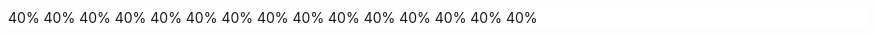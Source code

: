 <text x="141.612175" y="340.000000" font-family="Apercu" font-size="3.000000pt" text-anchor="middle" text-align="center" dominant-baseline="central" font-weight="400" font-style="normal"  style="fill:rgb(118,118,118); fill-opacity:1; stroke:rgb(118,118,118); stroke-opacity:0; stroke-width:0.5">40%</text>
<text x="183.224349" y="340.000000" font-family="Apercu" font-size="3.000000pt" text-anchor="middle" text-align="center" dominant-baseline="central" font-weight="400" font-style="normal"  style="fill:rgb(118,118,118); fill-opacity:1; stroke:rgb(118,118,118); stroke-opacity:0; stroke-width:0.5">40%</text>
<text x="224.836524" y="340.000000" font-family="Apercu" font-size="3.000000pt" text-anchor="middle" text-align="center" dominant-baseline="central" font-weight="400" font-style="normal"  style="fill:rgb(118,118,118); fill-opacity:1; stroke:rgb(118,118,118); stroke-opacity:0; stroke-width:0.5">40%</text>
<text x="266.448698" y="340.000000" font-family="Apercu" font-size="3.000000pt" text-anchor="middle" text-align="center" dominant-baseline="central" font-weight="400" font-style="normal"  style="fill:rgb(118,118,118); fill-opacity:1; stroke:rgb(118,118,118); stroke-opacity:0; stroke-width:0.5">40%</text>
<text x="308.060873" y="340.000000" font-family="Apercu" font-size="3.000000pt" text-anchor="middle" text-align="center" dominant-baseline="central" font-weight="400" font-style="normal"  style="fill:rgb(118,118,118); fill-opacity:1; stroke:rgb(118,118,118); stroke-opacity:0; stroke-width:0.5">40%</text>
<text x="349.673047" y="340.000000" font-family="Apercu" font-size="3.000000pt" text-anchor="middle" text-align="center" dominant-baseline="central" font-weight="400" font-style="normal"  style="fill:rgb(118,118,118); fill-opacity:1; stroke:rgb(118,118,118); stroke-opacity:0; stroke-width:0.5">40%</text>
<text x="391.285222" y="340.000000" font-family="Apercu" font-size="3.000000pt" text-anchor="middle" text-align="center" dominant-baseline="central" font-weight="400" font-style="normal"  style="fill:rgb(118,118,118); fill-opacity:1; stroke:rgb(118,118,118); stroke-opacity:0; stroke-width:0.5">40%</text>
<text x="432.897396" y="340.000000" font-family="Apercu" font-size="3.000000pt" text-anchor="middle" text-align="center" dominant-baseline="central" font-weight="400" font-style="normal"  style="fill:rgb(118,118,118); fill-opacity:1; stroke:rgb(118,118,118); stroke-opacity:0; stroke-width:0.5">40%</text>
<text x="474.509571" y="340.000000" font-family="Apercu" font-size="3.000000pt" text-anchor="middle" text-align="center" dominant-baseline="central" font-weight="400" font-style="normal"  style="fill:rgb(118,118,118); fill-opacity:1; stroke:rgb(118,118,118); stroke-opacity:0; stroke-width:0.5">40%</text>
<text x="516.121745" y="340.000000" font-family="Apercu" font-size="3.000000pt" text-anchor="middle" text-align="center" dominant-baseline="central" font-weight="400" font-style="normal"  style="fill:rgb(118,118,118); fill-opacity:1; stroke:rgb(118,118,118); stroke-opacity:0; stroke-width:0.5">40%</text>
<text x="557.733920" y="340.000000" font-family="Apercu" font-size="3.000000pt" text-anchor="middle" text-align="center" dominant-baseline="central" font-weight="400" font-style="normal"  style="fill:rgb(118,118,118); fill-opacity:1; stroke:rgb(118,118,118); stroke-opacity:0; stroke-width:0.5">40%</text>
<text x="599.346094" y="340.000000" font-family="Apercu" font-size="3.000000pt" text-anchor="middle" text-align="center" dominant-baseline="central" font-weight="400" font-style="normal"  style="fill:rgb(118,118,118); fill-opacity:1; stroke:rgb(118,118,118); stroke-opacity:0; stroke-width:0.5">40%</text>
<text x="640.958269" y="340.000000" font-family="Apercu" font-size="3.000000pt" text-anchor="middle" text-align="center" dominant-baseline="central" font-weight="400" font-style="normal"  style="fill:rgb(118,118,118); fill-opacity:1; stroke:rgb(118,118,118); stroke-opacity:0; stroke-width:0.5">40%</text>
<text x="682.570443" y="340.000000" font-family="Apercu" font-size="3.000000pt" text-anchor="middle" text-align="center" dominant-baseline="central" font-weight="400" font-style="normal"  style="fill:rgb(118,118,118); fill-opacity:1; stroke:rgb(118,118,118); stroke-opacity:0; stroke-width:0.5">40%</text>
<text x="724.182618" y="340.000000" font-family="Apercu" font-size="3.000000pt" text-anchor="middle" text-align="center" dominant-baseline="central" font-weight="400" font-style="normal"  style="fill:rgb(118,118,118); fill-opacity:1; stroke:rgb(118,118,118); stroke-opacity:0; stroke-width:0.5">40%</text>
<line x1="112.000000" y1="300.000000" x2="788.000000" y2="300.000000" style="fill:rgb(118,118,118); fill-opacity:0; stroke:rgb(230,230,230); stroke-opacity:1; stroke-width:1" />
